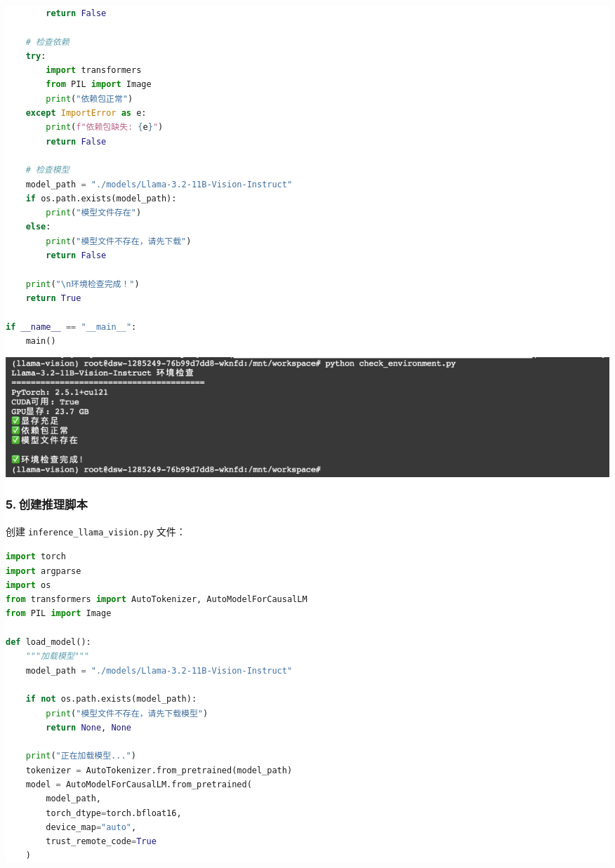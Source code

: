 ```python
        return False

    # 检查依赖
    try:
        import transformers
        from PIL import Image
        print("依赖包正常")
    except ImportError as e:
        print(f"依赖包缺失: {e}")
        return False

    # 检查模型
    model_path = "./models/Llama-3.2-11B-Vision-Instruct"
    if os.path.exists(model_path):
        print("模型文件存在")
    else:
        print("模型文件不存在，请先下载")
        return False

    print("\n环境检查完成！")
    return True

if __name__ == "__main__":
    main()
```

![环境检查](/images/notes/llm/Deploy-Llama-3.2-11B-Vision-Instruct/check_env.png)

### 5. 创建推理脚本

创建 `inference_llama_vision.py` 文件：

```python
import torch
import argparse
import os
from transformers import AutoTokenizer, AutoModelForCausalLM
from PIL import Image

def load_model():
    """加载模型"""
    model_path = "./models/Llama-3.2-11B-Vision-Instruct"

    if not os.path.exists(model_path):
        print("模型文件不存在，请先下载模型")
        return None, None

    print("正在加载模型...")
    tokenizer = AutoTokenizer.from_pretrained(model_path)
    model = AutoModelForCausalLM.from_pretrained(
        model_path,
        torch_dtype=torch.bfloat16,
        device_map="auto",
        trust_remote_code=True
    )
```